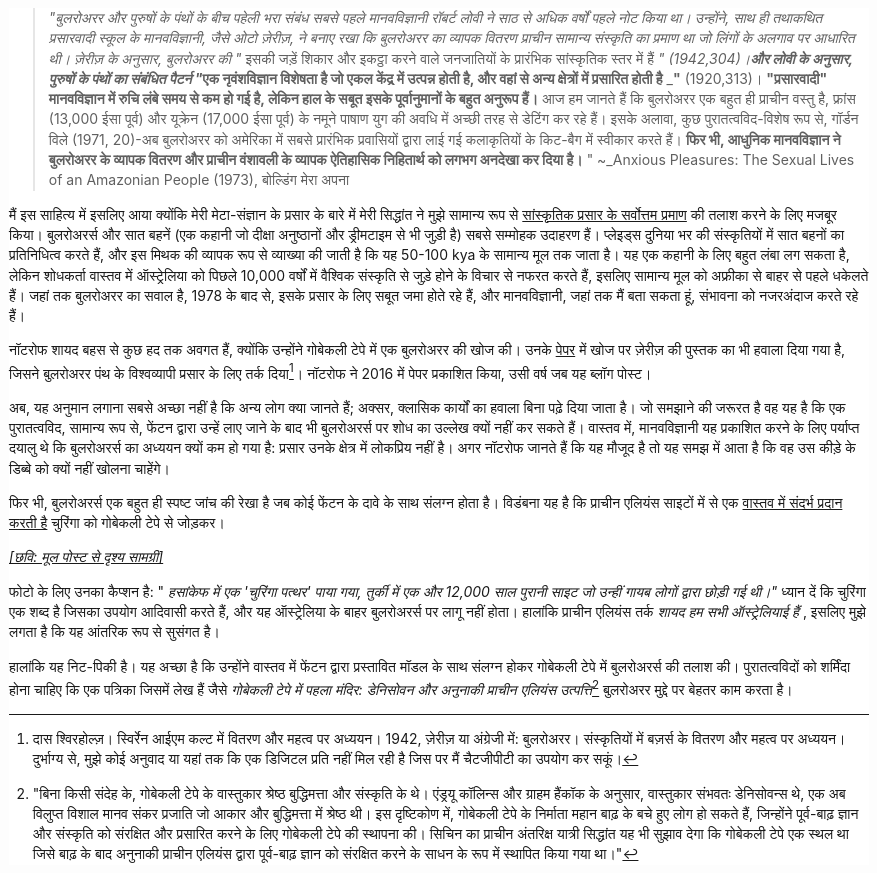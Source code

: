 > _"बुलरोअरर और पुरुषों के पंथों के बीच पहेली भरा संबंध सबसे पहले मानवविज्ञानी रॉबर्ट लोवी ने साठ से अधिक वर्षों पहले नोट किया था। उन्होंने, साथ ही तथाकथित प्रसारवादी स्कूल के मानवविज्ञानी, जैसे ओटो ज़ेरीज़, ने बनाए रखा कि बुलरोअरर का व्यापक वितरण प्राचीन सामान्य संस्कृति का प्रमाण था जो लिंगों के अलगाव पर आधारित थी। ज़ेरीज़ के अनुसार, बुलरोअरर की "_ इसकी जड़ें शिकार और इकट्ठा करने वाले जनजातियों के प्रारंभिक सांस्कृतिक स्तर में हैं _" (1942,304)।**और लोवी के अनुसार, पुरुषों के पंथों का संबंधित पैटर्न "**_**एक नृवंशविज्ञान विशेषता है जो एकल केंद्र में उत्पन्न होती है, और वहां से अन्य क्षेत्रों में प्रसारित होती है** _**"** (1920,313)। **"प्रसारवादी" मानवविज्ञान में रुचि लंबे समय से कम हो गई है, लेकिन हाल के सबूत इसके पूर्वानुमानों के बहुत अनुरूप हैं।** आज हम जानते हैं कि बुलरोअरर एक बहुत ही प्राचीन वस्तु है, फ्रांस (13,000 ईसा पूर्व) और यूक्रेन (17,000 ईसा पूर्व) के नमूने पाषाण युग की अवधि में अच्छी तरह से डेटिंग कर रहे हैं। इसके अलावा, कुछ पुरातत्वविद-विशेष रूप से, गॉर्डन विले (1971, 20)-अब बुलरोअरर को अमेरिका में सबसे प्रारंभिक प्रवासियों द्वारा लाई गई कलाकृतियों के किट-बैग में स्वीकार करते हैं। **फिर भी, आधुनिक मानवविज्ञान ने बुलरोअरर के व्यापक वितरण और प्राचीन वंशावली के व्यापक ऐतिहासिक निहितार्थ को लगभग अनदेखा कर दिया है।** " ~_Anxious Pleasures: The Sexual Lives of an Amazonian People (1973), बोल्डिंग मेरा अपना

मैं इस साहित्य में इसलिए आया क्योंकि मेरी मेटा-संज्ञान के प्रसार के बारे में मेरी सिद्धांत ने मुझे सामान्य रूप से [सांस्कृतिक प्रसार के सर्वोत्तम प्रमाण](https://www.vectorsofmind.com/p/evidence-for-global-cultural-diffusion) की तलाश करने के लिए मजबूर किया। बुलरोअरर्स और सात बहनें (एक कहानी जो दीक्षा अनुष्ठानों और ड्रीमटाइम से भी जुड़ी है) सबसे सम्मोहक उदाहरण हैं। प्लेइड्स दुनिया भर की संस्कृतियों में सात बहनों का प्रतिनिधित्व करते हैं, और इस मिथक की व्यापक रूप से व्याख्या की जाती है कि यह 50-100 kya के सामान्य मूल तक जाता है। यह एक कहानी के लिए बहुत लंबा लग सकता है, लेकिन शोधकर्ता वास्तव में ऑस्ट्रेलिया को पिछले 10,000 वर्षों में वैश्विक संस्कृति से जुड़े होने के विचार से नफरत करते हैं, इसलिए सामान्य मूल को अफ्रीका से बाहर से पहले धकेलते हैं। जहां तक बुलरोअरर का सवाल है, 1978 के बाद से, इसके प्रसार के लिए सबूत जमा होते रहे हैं, और मानवविज्ञानी, जहां तक मैं बता सकता हूं, संभावना को नजरअंदाज करते रहे हैं।

नॉटरोफ शायद बहस से कुछ हद तक अवगत हैं, क्योंकि उन्होंने गोबेकली टेपे में एक बुलरोअरर की खोज की। उनके [पेपर](https://www.researchgate.net/publication/314299328_A_Decorated_Bone_'Spatula'_from_Gobekli_Tepe_On_the_Pitfalls_of_Iconographic_Interpretations_of_Early_Neolithic_Art) में खोज पर ज़ेरीज़ की पुस्तक का भी हवाला दिया गया है, जिसने बुलरोअरर पंथ के विश्वव्यापी प्रसार के लिए तर्क दिया[^3]। नॉटरोफ ने 2016 में पेपर प्रकाशित किया, उसी वर्ष जब यह ब्लॉग पोस्ट।

अब, यह अनुमान लगाना सबसे अच्छा नहीं है कि अन्य लोग क्या जानते हैं; अक्सर, क्लासिक कार्यों का हवाला बिना पढ़े दिया जाता है। जो समझाने की जरूरत है वह यह है कि एक पुरातत्वविद, सामान्य रूप से, फेंटन द्वारा उन्हें लाए जाने के बाद भी बुलरोअरर्स पर शोध का उल्लेख क्यों नहीं कर सकते हैं। वास्तव में, मानवविज्ञानी यह प्रकाशित करने के लिए पर्याप्त दयालु थे कि बुलरोअरर्स का अध्ययन क्यों कम हो गया है: प्रसार उनके क्षेत्र में लोकप्रिय नहीं है। अगर नॉटरोफ जानते हैं कि यह मौजूद है तो यह समझ में आता है कि वह उस कीड़े के डिब्बे को क्यों नहीं खोलना चाहेंगे।

फिर भी, बुलरोअरर्स एक बहुत ही स्पष्ट जांच की रेखा है जब कोई फेंटन के दावे के साथ संलग्न होता है। विडंबना यह है कि प्राचीन एलियंस साइटों में से एक [वास्तव में संदर्भ प्रदान करती है](https://archaeology-world.com/australian-aboriginal-symbols-found-on-a-mysterious-12000-year-old-pillar-in-turkey-a-connection-that-could-shake-up-history/) चुरिंगा को गोबेकली टेपे से जोड़कर।

[*[छवि: मूल पोस्ट से दृश्य सामग्री]*](https://substackcdn.com/image/fetch/$s_!dErG!,f_auto,q_auto:good,fl_progressive:steep/https%3A%2F%2Fsubstack-post-media.s3.amazonaws.com%2Fpublic%2Fimages%2F885e410a-1519-4e7c-bc53-d9005df000bd_600x342.png)

फोटो के लिए उनका कैप्शन है: " _हसांकेफ में एक 'चुरिंगा पत्थर' पाया गया, तुर्की में एक और 12,000 साल पुरानी साइट जो उन्हीं गायब लोगों द्वारा छोड़ी गई थी।"_ ध्यान दें कि चुरिंगा एक शब्द है जिसका उपयोग आदिवासी करते हैं, और यह ऑस्ट्रेलिया के बाहर बुलरोअरर्स पर लागू नहीं होता। हालांकि प्राचीन एलियंस तर्क _शायद हम सभी ऑस्ट्रेलियाई हैं_ , इसलिए मुझे लगता है कि यह आंतरिक रूप से सुसंगत है।

हालांकि यह निट-पिकी है। यह अच्छा है कि उन्होंने वास्तव में फेंटन द्वारा प्रस्तावित मॉडल के साथ संलग्न होकर गोबेकली टेपे में बुलरोअरर्स की तलाश की। पुरातत्वविदों को शर्मिंदा होना चाहिए कि एक पत्रिका जिसमें लेख हैं जैसे _गोबेकली टेपे में पहला मंदिर: डेनिसोवन और अनुनाकी प्राचीन एलियंस उत्पत्ति_[^4] बुलरोअरर मुद्दे पर बेहतर काम करता है।


[^1]: मूल लेख खोजना कठिन है। यह इस ब्लॉग (वेबैक मशीन लिंक) पर पुन: प्रस्तुत किया गया है, आंकड़ों के अलावा। मैंने मूल को पढ़ने के लिए स्क्रिब्ड की एक परीक्षण सदस्यता ली।
[^2]: आश्चर्यजनक क्योंकि वह तर्क दे रहे हैं कि ड्रीमटाइम सृजन मिथक 100-160 हजार साल पहले के यूरेशियाई सृजन मिथकों के साथ एक सामान्य जड़ साझा करते हैं। यदि ड्रीमटाइम आकृतियों से जुड़ी कला में पिछले 10,000 वर्षों में महत्वपूर्ण बाहरी प्रभाव हैं, तो बड़े पैमाने पर सृजन मिथक क्यों नहीं? रेनबो सर्प का भी होलोसीन से पहले कोई प्रमाण नहीं है।
[^3]: दास श्विरहोल्ज़। स्विर्रेन आईएम कल्ट में वितरण और महत्व पर अध्ययन। 1942, ज़ेरीज़ या अंग्रेजी में: बुलरोअरर। संस्कृतियों में बज़र्स के वितरण और महत्व पर अध्ययन। दुर्भाग्य से, मुझे कोई अनुवाद या यहां तक कि एक डिजिटल प्रति नहीं मिल रही है जिस पर मैं चैटजीपीटी का उपयोग कर सकूं।
[^4]: "बिना किसी संदेह के, गोबेकली टेपे के वास्तुकार श्रेष्ठ बुद्धिमत्ता और संस्कृति के थे। एंड्रयू कॉलिन्स और ग्राहम हैंकॉक के अनुसार, वास्तुकार संभवतः डेनिसोवन्स थे, एक अब विलुप्त विशाल मानव संकर प्रजाति जो आकार और बुद्धिमत्ता में श्रेष्ठ थी। इस दृष्टिकोण में, गोबेकली टेपे के निर्माता महान बाढ़ के बचे हुए लोग हो सकते हैं, जिन्होंने पूर्व-बाढ़ ज्ञान और संस्कृति को संरक्षित और प्रसारित करने के लिए गोबेकली टेपे की स्थापना की। सिचिन का प्राचीन अंतरिक्ष यात्री सिद्धांत यह भी सुझाव देगा कि गोबेकली टेपे एक स्थल था जिसे बाढ़ के बाद अनुनाकी प्राचीन एलियंस द्वारा पूर्व-बाढ़ ज्ञान को संरक्षित करने के साधन के रूप में स्थापित किया गया था।"
[^5]: "गोबेकली टेपे के बाड़ों की भयंकर और घातक आइकनोग्राफी को ध्यान में रखते हुए, भयंकर जानवरों का शिकार और एक अन्य दुनिया में प्रतीकात्मक अवतरण (विशेष रूप से यदि बाड़े वास्तव में छत वाले थे), एक दीक्षा के रूप में प्रतीकात्मक मृत्यु और पुनर्जन्म गोबेकली टेपे में अनुष्ठानों का एक उद्देश्य हो सकता था।"